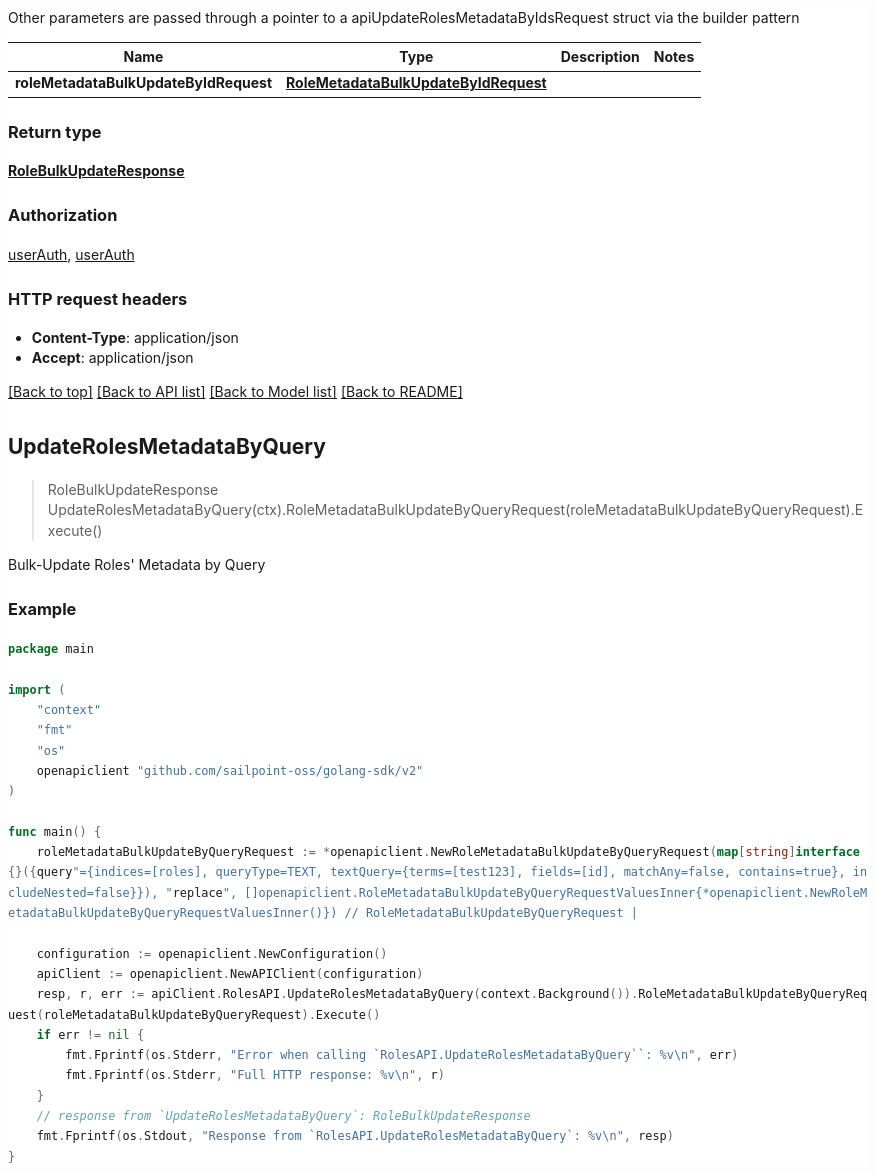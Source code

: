 Other parameters are passed through a pointer to a apiUpdateRolesMetadataByIdsRequest struct via the builder pattern


Name | Type | Description  | Notes
------------- | ------------- | ------------- | -------------
 **roleMetadataBulkUpdateByIdRequest** | [**RoleMetadataBulkUpdateByIdRequest**](RoleMetadataBulkUpdateByIdRequest.md) |  | 

### Return type

[**RoleBulkUpdateResponse**](RoleBulkUpdateResponse.md)

### Authorization

[userAuth](../README.md#userAuth), [userAuth](../README.md#userAuth)

### HTTP request headers

- **Content-Type**: application/json
- **Accept**: application/json

[[Back to top]](#) [[Back to API list]](../README.md#documentation-for-api-endpoints)
[[Back to Model list]](../README.md#documentation-for-models)
[[Back to README]](../README.md)


## UpdateRolesMetadataByQuery

> RoleBulkUpdateResponse UpdateRolesMetadataByQuery(ctx).RoleMetadataBulkUpdateByQueryRequest(roleMetadataBulkUpdateByQueryRequest).Execute()

Bulk-Update Roles' Metadata by Query



### Example

```go
package main

import (
	"context"
	"fmt"
	"os"
	openapiclient "github.com/sailpoint-oss/golang-sdk/v2"
)

func main() {
	roleMetadataBulkUpdateByQueryRequest := *openapiclient.NewRoleMetadataBulkUpdateByQueryRequest(map[string]interface{}({query"={indices=[roles], queryType=TEXT, textQuery={terms=[test123], fields=[id], matchAny=false, contains=true}, includeNested=false}}), "replace", []openapiclient.RoleMetadataBulkUpdateByQueryRequestValuesInner{*openapiclient.NewRoleMetadataBulkUpdateByQueryRequestValuesInner()}) // RoleMetadataBulkUpdateByQueryRequest | 

	configuration := openapiclient.NewConfiguration()
	apiClient := openapiclient.NewAPIClient(configuration)
	resp, r, err := apiClient.RolesAPI.UpdateRolesMetadataByQuery(context.Background()).RoleMetadataBulkUpdateByQueryRequest(roleMetadataBulkUpdateByQueryRequest).Execute()
	if err != nil {
		fmt.Fprintf(os.Stderr, "Error when calling `RolesAPI.UpdateRolesMetadataByQuery``: %v\n", err)
		fmt.Fprintf(os.Stderr, "Full HTTP response: %v\n", r)
	}
	// response from `UpdateRolesMetadataByQuery`: RoleBulkUpdateResponse
	fmt.Fprintf(os.Stdout, "Response from `RolesAPI.UpdateRolesMetadataByQuery`: %v\n", resp)
}
```